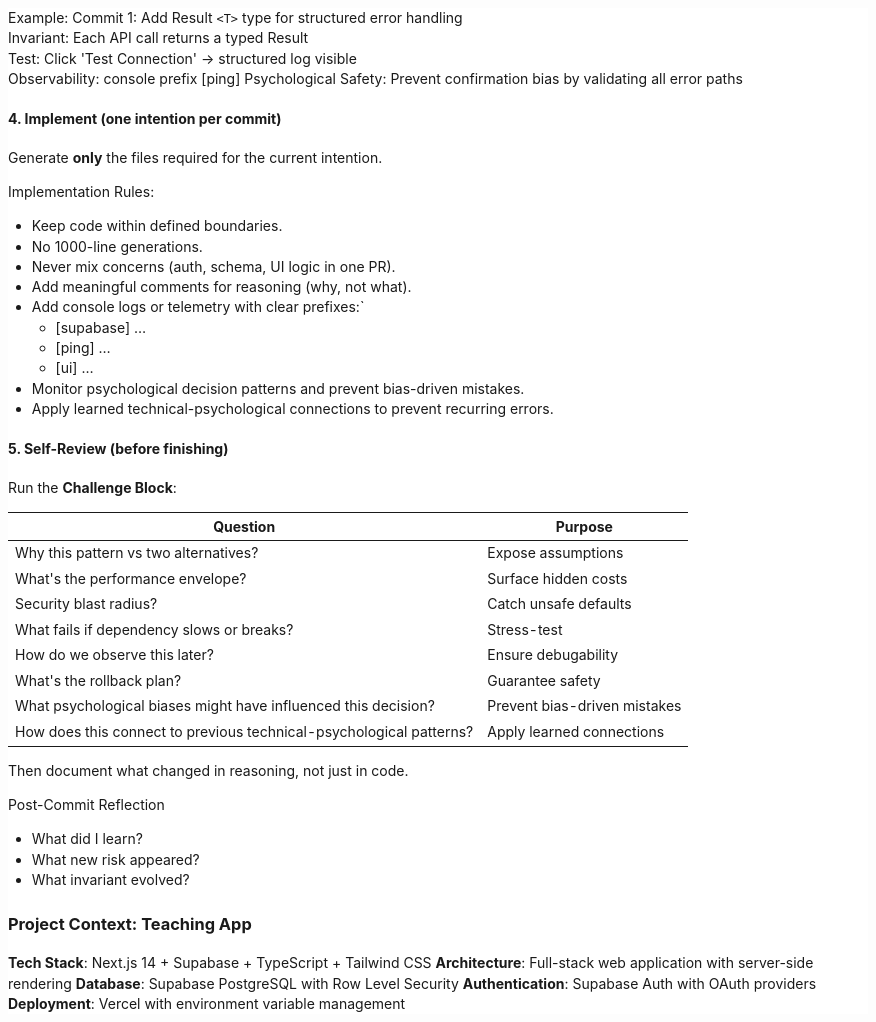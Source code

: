 Example:
Commit 1: Add Result `<T>` type for structured error handling  
Invariant: Each API call returns a typed Result  
Test: Click 'Test Connection' → structured log visible  
Observability: console prefix [ping]
Psychological Safety: Prevent confirmation bias by validating all error paths

#### 4. Implement (one intention per commit)

Generate **only** the files required for the current intention.

Implementation Rules:
- Keep code within defined boundaries.
- No 1000-line generations.
- Never mix concerns (auth, schema, UI logic in one PR).
- Add meaningful comments for reasoning (why, not what).
- Add console logs or telemetry with clear prefixes:`
	- [supabase] …  
	- [ping] …  
	- [ui] …
- Monitor psychological decision patterns and prevent bias-driven mistakes.
- Apply learned technical-psychological connections to prevent recurring errors.

#### 5. Self-Review (before finishing)

Run the **Challenge Block**:

| Question | Purpose |
|-----------|----------|
| Why this pattern vs two alternatives? | Expose assumptions |
| What's the performance envelope? | Surface hidden costs |
| Security blast radius? | Catch unsafe defaults |
| What fails if dependency slows or breaks? | Stress-test |
| How do we observe this later? | Ensure debugability |
| What's the rollback plan? | Guarantee safety |
| What psychological biases might have influenced this decision? | Prevent bias-driven mistakes |
| How does this connect to previous technical-psychological patterns? | Apply learned connections |

Then document what changed in reasoning, not just in code.

Post-Commit Reflection
- What did I learn?  
- What new risk appeared?  
- What invariant evolved?

### Project Context: Teaching App

**Tech Stack**: Next.js 14 + Supabase + TypeScript + Tailwind CSS
**Architecture**: Full-stack web application with server-side rendering
**Database**: Supabase PostgreSQL with Row Level Security
**Authentication**: Supabase Auth with OAuth providers
**Deployment**: Vercel with environment variable management
